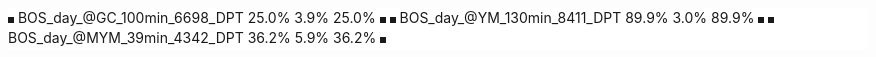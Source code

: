   </td>
  <td>
<img src='https://zts-web.s3.amazonaws.com/images/BOS_4346_WF-OOS_equity_curve.png' alt='' border=3 height=100>
  </td>
</tr>
<tr>
  <td>
    BOS_day_@GC_100min_6698_DPT
  </td>
  <td>
    25.0%
  </td>
  <td>
    3.9%
  </td>
  <td>
    25.0%
  </td>
  <td>
<img src='https://zts-web.s3.amazonaws.com/images/BOS_6698_DPT_WF-OOS_equity_curve_128x128.png' alt='' border=3 height=100>
  </td>
  <td>
<img src='https://zts-web.s3.amazonaws.com/images/BOS_6698_WF-OOS_equity_curve.png' alt='' border=3 height=100>
  </td>
</tr>
<tr>
  <td>
    BOS_day_@YM_130min_8411_DPT
  </td>
  <td>
    89.9%
  </td>
  <td>
    3.0%
  </td>
  <td>
    89.9%
  </td>
  <td>
<img src='https://zts-web.s3.amazonaws.com/images/BOS_8411_DPT_WF-OOS_equity_curve_128x128.png' alt='' border=3 height=100>
  </td>
  <td>
<img src='https://zts-web.s3.amazonaws.com/images/BOS_8411_WF-OOS_equity_curve.png' alt='' border=3 height=100>
  </td>
</tr>
<tr>
  <td>
    BOS_day_@MYM_39min_4342_DPT
  </td>
  <td>
    36.2%
  </td>
  <td>
    5.9%
  </td>
  <td>
    36.2%
  </td>
  <td>
<img src='https://zts-web.s3.amazonaws.com/images/BOS_4342_DPT_WF-OOS_equity_curve_128x128.png' alt='' border=3 height=100>